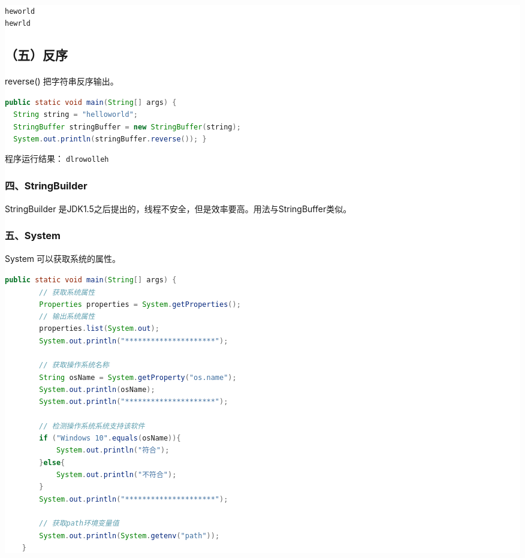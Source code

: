 ```java
heworld
hewrld
```


## （五）反序

reverse() 把字符串反序输出。

```java
public static void main(String[] args) {
  String string = "helloworld";
  StringBuffer stringBuffer = new StringBuffer(string);
  System.out.println(stringBuffer.reverse()); }
```

程序运行结果：
`dlrowolleh`



### 四、StringBuilder

StringBuilder 是JDK1.5之后提出的，线程不安全，但是效率要高。用法与StringBuffer类似。

### 五、System

System 可以获取系统的属性。

```java
public static void main(String[] args) {
        // 获取系统属性
        Properties properties = System.getProperties();
        // 输出系统属性
        properties.list(System.out);
        System.out.println("*********************");

        // 获取操作系统名称
        String osName = System.getProperty("os.name");
        System.out.println(osName);
        System.out.println("*********************");

        // 检测操作系统系统支持该软件
        if ("Windows 10".equals(osName)){
            System.out.println("符合");
        }else{
            System.out.println("不符合");
        }
        System.out.println("*********************");

        // 获取path环境变量值
        System.out.println(System.getenv("path"));
    }

```
